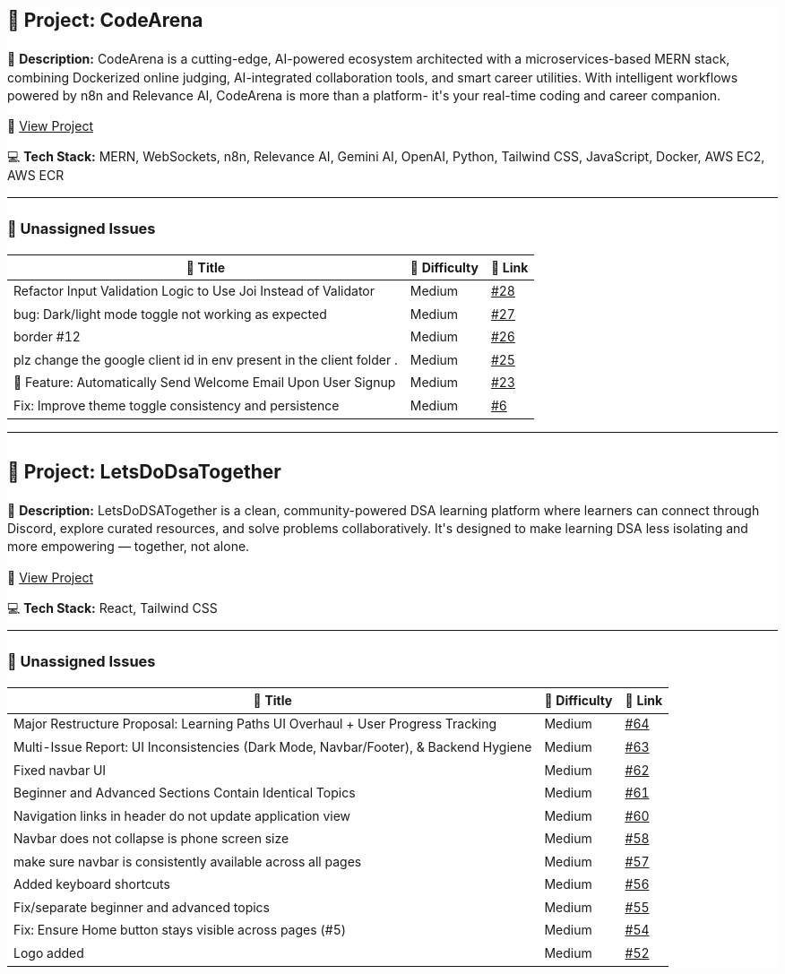 ## 📌 Project: CodeArena

📝 **Description:** CodeArena is a cutting-edge, AI-powered ecosystem architected with a microservices-based MERN stack, combining Dockerized online judging, AI-integrated collaboration tools, and smart career utilities. With intelligent workflows powered by n8n and Relevance AI, CodeArena is more than a platform- it's your real-time coding and career companion.

🔗 [View Project](https://github.com/kanikaa-3018/contest_onlinejudge)

💻 **Tech Stack:** MERN, WebSockets, n8n, Relevance AI, Gemini AI, OpenAI, Python, Tailwind CSS, JavaScript, Docker, AWS EC2, AWS ECR

---

### 🐛 Unassigned Issues

| 🔖 Title | 🎯 Difficulty | 🔗 Link |
|----------|----------------|---------|
| Refactor Input Validation Logic to Use Joi Instead of Validator | Medium | [#28](https://github.com/kanikaa-3018/contest_onlinejudge/issues/28) |
| bug: Dark/light mode toggle not working as expected | Medium | [#27](https://github.com/kanikaa-3018/contest_onlinejudge/issues/27) |
| border #12 | Medium | [#26](https://github.com/kanikaa-3018/contest_onlinejudge/pull/26) |
| plz change the google client id in env present in the client folder . | Medium | [#25](https://github.com/kanikaa-3018/contest_onlinejudge/pull/25) |
| 🔔 Feature: Automatically Send Welcome Email Upon User Signup | Medium | [#23](https://github.com/kanikaa-3018/contest_onlinejudge/pull/23) |
| Fix: Improve theme toggle consistency and persistence | Medium | [#6](https://github.com/kanikaa-3018/contest_onlinejudge/pull/6) |

---

## 📌 Project: LetsDoDsaTogether

📝 **Description:** LetsDoDSATogether is a clean, community-powered DSA learning platform where learners can connect through Discord, explore curated resources, and solve problems collaboratively. It's designed to make learning DSA less isolating and more empowering — together, not alone.

🔗 [View Project](https://github.com/Vaishnavi-Manne/LetsDoDsaTogether)

💻 **Tech Stack:** React, Tailwind CSS

---

### 🐛 Unassigned Issues

| 🔖 Title | 🎯 Difficulty | 🔗 Link |
|----------|----------------|---------|
| Major Restructure Proposal: Learning Paths UI Overhaul + User Progress Tracking | Medium | [#64](https://github.com/Vaishnavi-Manne/LetsDoDsaTogether/issues/64) |
| Multi-Issue Report: UI Inconsistencies (Dark Mode, Navbar/Footer), & Backend Hygiene | Medium | [#63](https://github.com/Vaishnavi-Manne/LetsDoDsaTogether/issues/63) |
| Fixed navbar UI | Medium | [#62](https://github.com/Vaishnavi-Manne/LetsDoDsaTogether/pull/62) |
| Beginner and Advanced Sections Contain Identical Topics | Medium | [#61](https://github.com/Vaishnavi-Manne/LetsDoDsaTogether/issues/61) |
| Navigation links in header do not update application view | Medium | [#60](https://github.com/Vaishnavi-Manne/LetsDoDsaTogether/issues/60) |
| Navbar does not collapse is phone screen size | Medium | [#58](https://github.com/Vaishnavi-Manne/LetsDoDsaTogether/issues/58) |
| make sure navbar is consistently available across all pages | Medium | [#57](https://github.com/Vaishnavi-Manne/LetsDoDsaTogether/pull/57) |
| Added keyboard shortcuts | Medium | [#56](https://github.com/Vaishnavi-Manne/LetsDoDsaTogether/pull/56) |
| Fix/separate beginner and advanced topics | Medium | [#55](https://github.com/Vaishnavi-Manne/LetsDoDsaTogether/pull/55) |
| Fix: Ensure Home button stays visible across pages (#5) | Medium | [#54](https://github.com/Vaishnavi-Manne/LetsDoDsaTogether/pull/54) |
| Logo added | Medium | [#52](https://github.com/Vaishnavi-Manne/LetsDoDsaTogether/pull/52) |